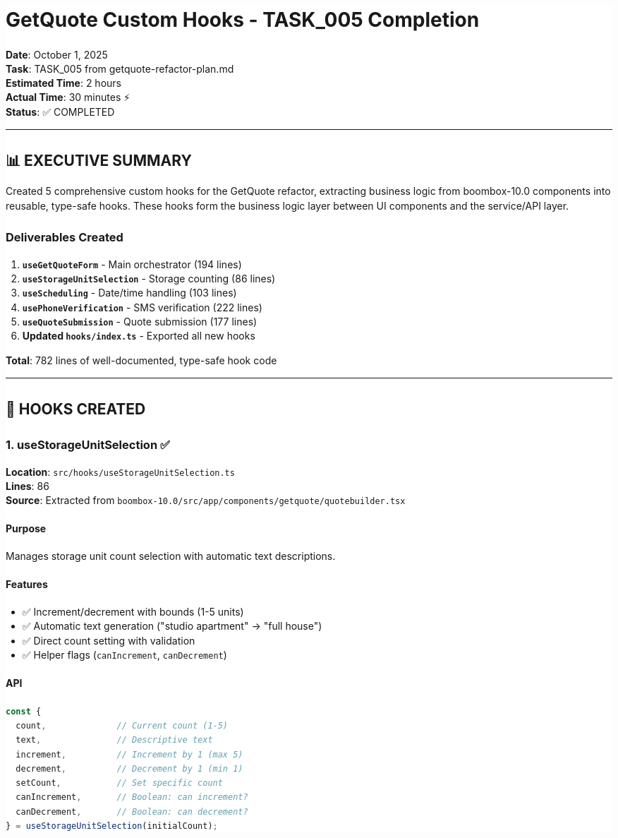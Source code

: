 # GetQuote Custom Hooks - TASK_005 Completion

**Date**: October 1, 2025  
**Task**: TASK_005 from getquote-refactor-plan.md  
**Estimated Time**: 2 hours  
**Actual Time**: 30 minutes ⚡  
**Status**: ✅ COMPLETED

---

## 📊 EXECUTIVE SUMMARY

Created 5 comprehensive custom hooks for the GetQuote refactor, extracting business logic from boombox-10.0 components into reusable, type-safe hooks. These hooks form the business logic layer between UI components and the service/API layer.

### **Deliverables Created**

1. **`useGetQuoteForm`** - Main orchestrator (194 lines)
2. **`useStorageUnitSelection`** - Storage counting (86 lines)
3. **`useScheduling`** - Date/time handling (103 lines)
4. **`usePhoneVerification`** - SMS verification (222 lines)
5. **`useQuoteSubmission`** - Quote submission (177 lines)
6. **Updated `hooks/index.ts`** - Exported all new hooks

**Total**: 782 lines of well-documented, type-safe hook code

---

## 📄 HOOKS CREATED

### **1. useStorageUnitSelection** ✅

**Location**: `src/hooks/useStorageUnitSelection.ts`  
**Lines**: 86  
**Source**: Extracted from `boombox-10.0/src/app/components/getquote/quotebuilder.tsx`

#### **Purpose**
Manages storage unit count selection with automatic text descriptions.

#### **Features**
- ✅ Increment/decrement with bounds (1-5 units)
- ✅ Automatic text generation ("studio apartment" → "full house")
- ✅ Direct count setting with validation
- ✅ Helper flags (`canIncrement`, `canDecrement`)

#### **API**
```typescript
const {
  count,              // Current count (1-5)
  text,               // Descriptive text
  increment,          // Increment by 1 (max 5)
  decrement,          // Decrement by 1 (min 1)
  setCount,           // Set specific count
  canIncrement,       // Boolean: can increment?
  canDecrement,       // Boolean: can decrement?
} = useStorageUnitSelection(initialCount);
```
